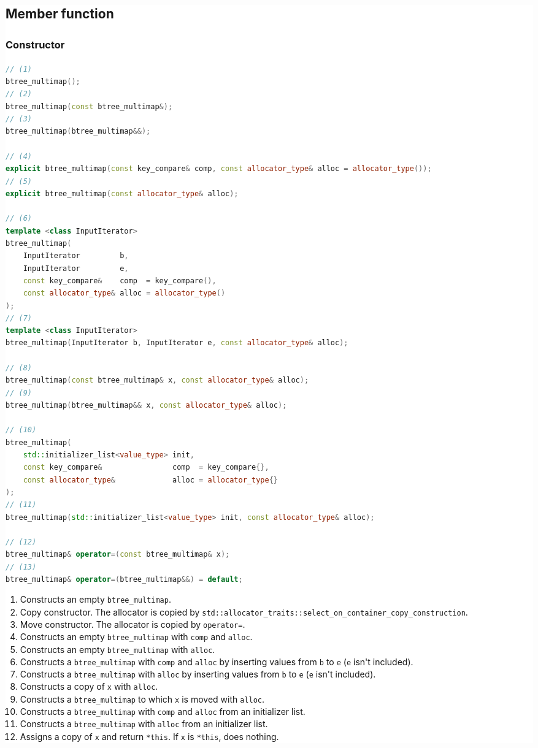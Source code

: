 
## Member function
### Constructor
```cpp
// (1)
btree_multimap();
// (2)
btree_multimap(const btree_multimap&);
// (3)
btree_multimap(btree_multimap&&);

// (4)
explicit btree_multimap(const key_compare& comp, const allocator_type& alloc = allocator_type());
// (5)
explicit btree_multimap(const allocator_type& alloc);

// (6)
template <class InputIterator>
btree_multimap(
    InputIterator         b,
    InputIterator         e,
    const key_compare&    comp  = key_compare(),
    const allocator_type& alloc = allocator_type()
);
// (7)
template <class InputIterator>
btree_multimap(InputIterator b, InputIterator e, const allocator_type& alloc);

// (8)
btree_multimap(const btree_multimap& x, const allocator_type& alloc);
// (9)
btree_multimap(btree_multimap&& x, const allocator_type& alloc);

// (10)
btree_multimap(
    std::initializer_list<value_type> init,
    const key_compare&                comp  = key_compare{},
    const allocator_type&             alloc = allocator_type{}
);
// (11)
btree_multimap(std::initializer_list<value_type> init, const allocator_type& alloc);

// (12)
btree_multimap& operator=(const btree_multimap& x);
// (13)
btree_multimap& operator=(btree_multimap&&) = default;
```

1. Constructs an empty `btree_multimap`.
1. Copy constructor. The allocator is copied by `std::allocator_traits::select_on_container_copy_construction`.
1. Move constructor. The allocator is copied by `operator=`.
1. Constructs an empty `btree_multimap` with `comp` and `alloc`.
1. Constructs an empty `btree_multimap` with `alloc`.
1. Constructs a `btree_multimap` with `comp` and `alloc` by inserting values from `b` to `e` (`e` isn't included).
1. Constructs a `btree_multimap` with `alloc` by inserting values from `b` to `e` (`e` isn't included).
1. Constructs a copy of `x` with `alloc`.
1. Constructs a `btree_multimap` to which `x` is moved with `alloc`.
1. Constructs a `btree_multimap` with `comp` and `alloc` from an initializer list.
1. Constructs a `btree_multimap` with `alloc` from an initializer list.
1. Assigns a copy of `x` and return `*this`. If `x` is `*this`, does nothing.